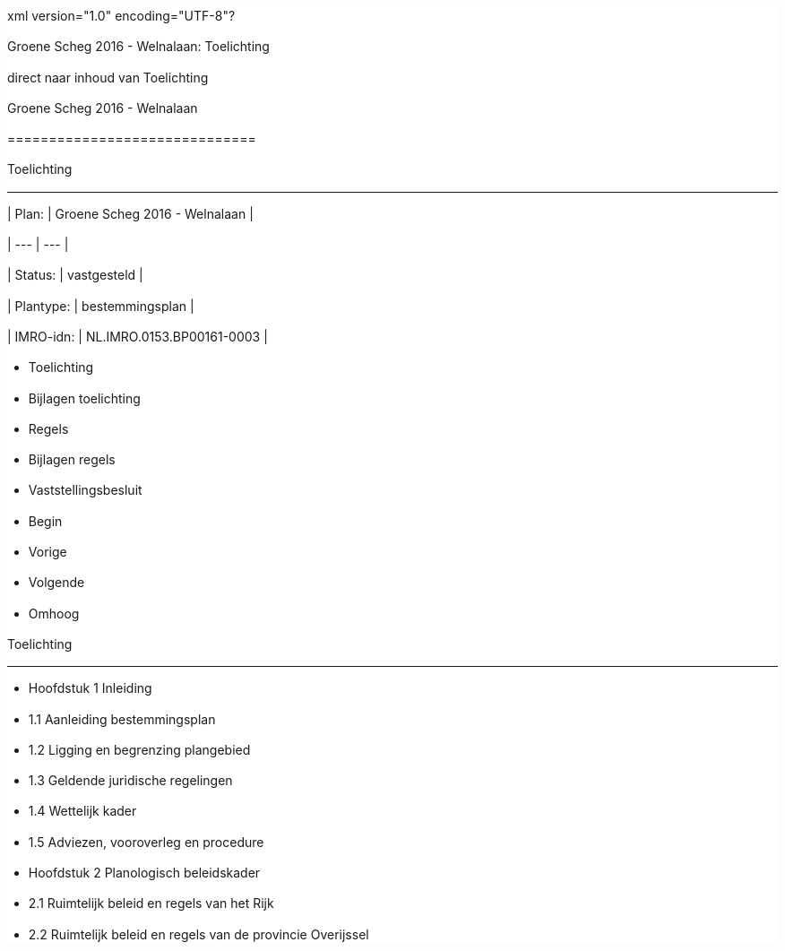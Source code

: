 xml version\="1\.0" encoding\="UTF\-8"?

Groene Scheg 2016 \- Welnalaan: Toelichting

direct naar inhoud van Toelichting

Groene Scheg 2016 \- Welnalaan

==============================

Toelichting

-----------

| Plan: | Groene Scheg 2016 \- Welnalaan |

| --- | --- |

| Status: | vastgesteld |

| Plantype: | bestemmingsplan |

| IMRO\-idn: | NL.IMRO.0153\.BP00161\-0003 |

* Toelichting

* Bijlagen toelichting

* Regels

* Bijlagen regels

* Vaststellingsbesluit

* Begin

* Vorige

* Volgende

* Omhoog

Toelichting

-----------

* Hoofdstuk 1 Inleiding

+ 1\.1 Aanleiding bestemmingsplan

+ 1\.2 Ligging en begrenzing plangebied

+ 1\.3 Geldende juridische regelingen

+ 1\.4 Wettelijk kader

+ 1\.5 Adviezen, vooroverleg en procedure

* Hoofdstuk 2 Planologisch beleidskader

+ 2\.1 Ruimtelijk beleid en regels van het Rijk

+ 2\.2 Ruimtelijk beleid en regels van de provincie Overijssel
